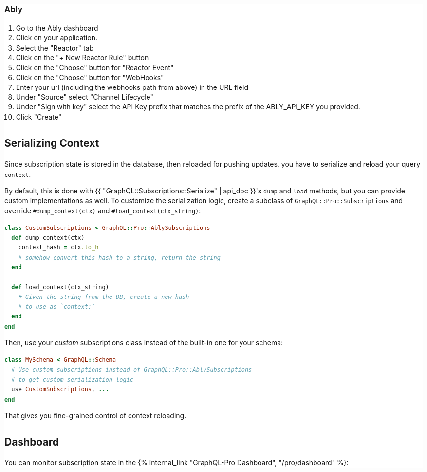 ### Ably
1. Go to the Ably dashboard
2. Click on your application.
3. Select the "Reactor" tab
4. Click on the "+ New Reactor Rule" button
5. Click on the "Choose" button for "Reactor Event"
6. Click on the "Choose" button for "WebHooks"
7. Enter your url (including the webhooks path from above) in the URL field
8. Under "Source" select "Channel Lifecycle"
9. Under "Sign with key" select the API Key prefix that matches the prefix of the ABLY_API_KEY you provided.
10. Click "Create"

## Serializing Context

Since subscription state is stored in the database, then reloaded for pushing updates, you have to serialize and reload your query `context`.

By default, this is done with {{ "GraphQL::Subscriptions::Serialize" | api_doc }}'s `dump` and `load` methods, but you can provide custom implementations as well. To customize the serialization logic, create a subclass of `GraphQL::Pro::Subscriptions` and override `#dump_context(ctx)` and `#load_context(ctx_string)`:

```ruby
class CustomSubscriptions < GraphQL::Pro::AblySubscriptions
  def dump_context(ctx)
    context_hash = ctx.to_h
    # somehow convert this hash to a string, return the string
  end

  def load_context(ctx_string)
    # Given the string from the DB, create a new hash
    # to use as `context:`
  end
end
```

Then, use your _custom_ subscriptions class instead of the built-in one for your schema:

```ruby
class MySchema < GraphQL::Schema
  # Use custom subscriptions instead of GraphQL::Pro::AblySubscriptions
  # to get custom serialization logic
  use CustomSubscriptions, ...
end
```

That gives you fine-grained control of context reloading.

## Dashboard

You can monitor subscription state in the {% internal_link "GraphQL-Pro Dashboard", "/pro/dashboard" %}:

